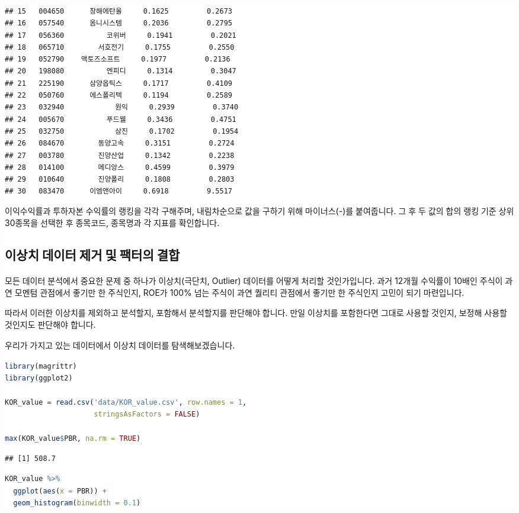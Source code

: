 ```
## 15   004650      창해에탄올     0.1625         0.2673
## 16   057540      옴니시스템     0.2036         0.2795
## 17   056360          코위버     0.1941         0.2021
## 18   065710        서호전기     0.1755         0.2550
## 19   052790    액토즈소프트     0.1977         0.2136
## 20   198080          엔피디     0.1314         0.3047
## 21   225190      삼양옵틱스     0.1717         0.4109
## 22   050760      에스폴리텍     0.1194         0.2589
## 23   032940            원익     0.2939         0.3740
## 24   005670          푸드웰     0.3436         0.4751
## 25   032750            삼진     0.1702         0.1954
## 26   084670        동양고속     0.3151         0.2724
## 27   003780        진양산업     0.1342         0.2238
## 28   014100        메디앙스     0.4599         0.3979
## 29   010640        진양폴리     0.1808         0.2803
## 30   083470      이엠앤아이     0.6918         9.5517
```

이익수익률과 투하자본 수익률의 랭킹을 각각 구해주며, 내림차순으로 값을 구하기 위해 마이너스(-)를 붙여줍니다. 그 후 두 값의 합의 랭킹 기준 상위 30종목을 선택한 후 종목코드, 종목명과 각 지표를 확인합니다.

## 이상치 데이터 제거 및 팩터의 결합

모든 데이터 분석에서 중요한 문제 중 하나가 이상치(극단치, Outlier) 데이터를 어떻게 처리할 것인가입니다. 과거 12개월 수익률이 10배인 주식이 과연 모멘텀 관점에서 좋기만 한 주식인지, ROE가 100% 넘는 주식이 과연 퀄리티 관점에서 좋기만 한 주식인지 고민이 되기 마련입니다.

따라서 이러한 이상치를 제외하고 분석할지, 포함해서 분석할지를 판단해야 합니다. 만일 이상치를 포함한다면 그대로 사용할 것인지, 보정해 사용할 것인지도 판단해야 합니다.

우리가 가지고 있는 데이터에서 이상치 데이터를 탐색해보겠습니다.


```r
library(magrittr)
library(ggplot2)

KOR_value = read.csv('data/KOR_value.csv', row.names = 1,
                     stringsAsFactors = FALSE)

max(KOR_value$PBR, na.rm = TRUE)
```

```
## [1] 508.7
```

```r
KOR_value %>%
  ggplot(aes(x = PBR)) +
  geom_histogram(binwidth = 0.1)
```
